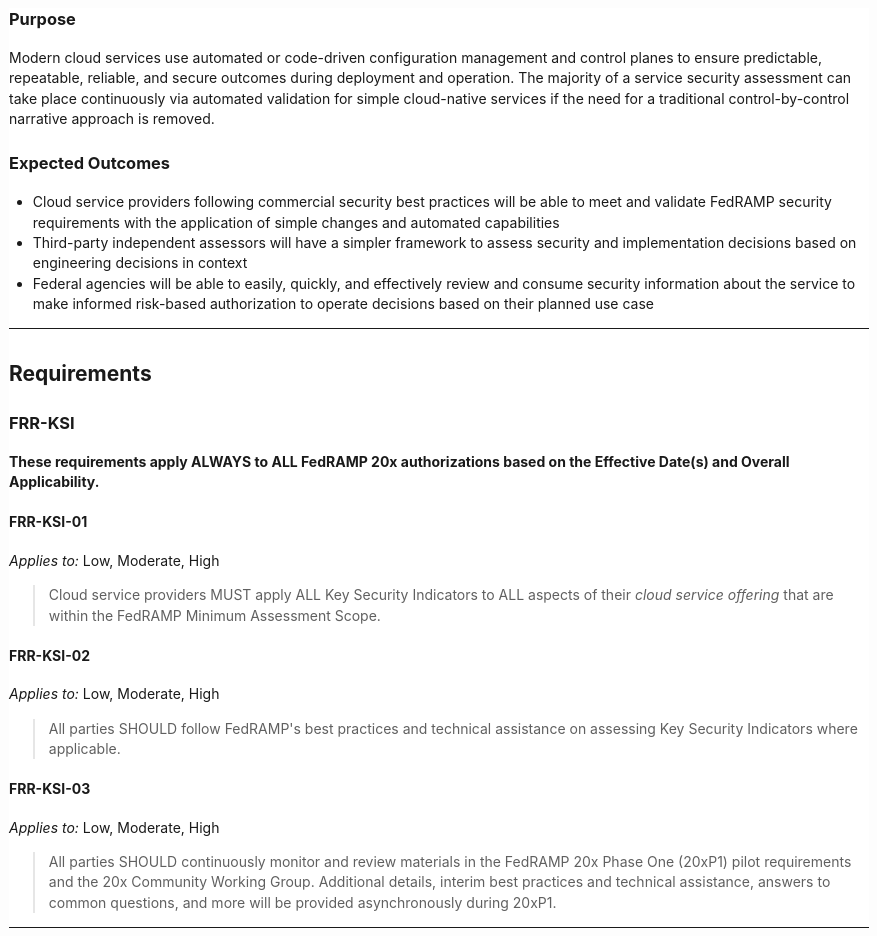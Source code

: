 ### Purpose

Modern cloud services use automated or code-driven configuration management and control planes to ensure predictable, repeatable, reliable, and secure outcomes during deployment and operation. The majority of a service security assessment can take place continuously via automated validation for simple cloud-native services if the need for a traditional control-by-control narrative approach is removed.

### Expected Outcomes

- Cloud service providers following commercial security best practices will be able to meet and validate FedRAMP security requirements with the application of simple changes and automated capabilities
- Third-party independent assessors will have a simpler framework to assess security and implementation decisions based on engineering decisions in context
- Federal agencies will be able to easily, quickly, and effectively review and consume security information about the service to make informed risk-based authorization to operate decisions based on their planned use case

---


## Requirements

### FRR-KSI

**These requirements apply ALWAYS to ALL FedRAMP 20x authorizations based on the Effective Date(s) and Overall Applicability.**

#### FRR-KSI-01
_Applies to:_ Low, Moderate, High

> Cloud service providers MUST apply ALL Key Security Indicators to ALL aspects of their _cloud service offering_ that are within the FedRAMP Minimum Assessment Scope.

#### FRR-KSI-02
_Applies to:_ Low, Moderate, High

> All parties SHOULD follow FedRAMP&#x27;s best practices and technical assistance on assessing Key Security Indicators where applicable.

#### FRR-KSI-03
_Applies to:_ Low, Moderate, High

> All parties SHOULD continuously monitor and review materials in the FedRAMP 20x Phase One (20xP1) pilot requirements and the 20x Community Working Group. Additional details, interim best practices and technical assistance, answers to common questions, and more will be provided asynchronously during 20xP1.

---   




